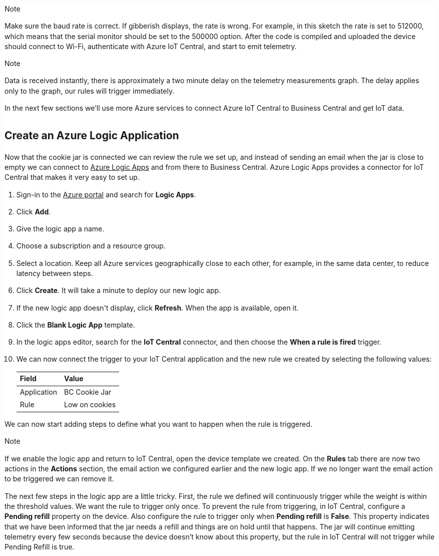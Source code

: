 > [!NOTE]
> Make sure the baud rate is correct. If gibberish displays, the rate is wrong. For example, in this sketch the rate is set to 512000, which means that the serial monitor should be set to the 500000 option.
After the code is compiled and uploaded the device should connect to Wi-Fi, authenticate with Azure IoT Central, and start to emit telemetry.

> [!NOTE]
> Data is received instantly, there is approximately a two minute delay on the telemetry measurements graph. The delay applies only to the graph, our rules will trigger immediately.

In the next few sections we’ll use more Azure services to connect Azure IoT Central to Business Central and get IoT data.

## Create an Azure Logic Application
Now that the cookie jar is connected we can review the rule we set up, and instead of sending an email when the jar is close to empty we can connect to [Azure Logic Apps](https://azure.microsoft.com/en-us/services/logic-apps/) and from there to Business Central. Azure Logic Apps provides a connector for IoT Central that makes it very easy to set up. 

1. Sign-in to the [Azure portal](https://portal.azure.com/) and search for **Logic Apps**.
2. Click **Add**.
3. Give the logic app a name.
4. Choose a subscription and a resource group.
5. Select a location. Keep all Azure services geographically close to each other, for example, in the same data center, to reduce latency between steps.
6. Click **Create**. It will take a minute to deploy our new logic app.
7. If the new logic app doesn't display, click **Refresh**. When the app is available, open it.
8. Click the **Blank Logic App** template.
9. In the logic apps editor, search for the **IoT Central** connector, and then choose the **When a rule is fired** trigger.
10. We can now connect the trigger to your IoT Central application and the new rule we created by selecting the following values: 

    |Field  |Value  |
    |---------|---------|
    |Application     |BC Cookie Jar         |
    |Rule     |Low on cookies         |

We can now start adding steps to define what you want to happen when the rule is triggered. 

> [!NOTE]
> If we enable the logic app and return to IoT Central, open the device template we created. On the **Rules** tab there are now two actions in the **Actions** section, the email action we configured earlier and the new logic app. If we no longer want the email action to be triggered we can remove it.

The next few steps in the logic app are a little tricky. First, the rule we defined will continuously trigger while the weight is within the threshold values. We want the rule to trigger only once. To prevent the rule from triggering, in IoT Central, configure a **Pending refill** property on the device. Also configure the rule to trigger only when **Pending refill** is **False**. This property indicates that we have been informed that the jar needs a refill and things are on hold until that happens. The jar will continue emitting telemetry every few seconds because the device doesn’t know about this property, but the rule in IoT Central will not trigger while Pending Refill is true. 
